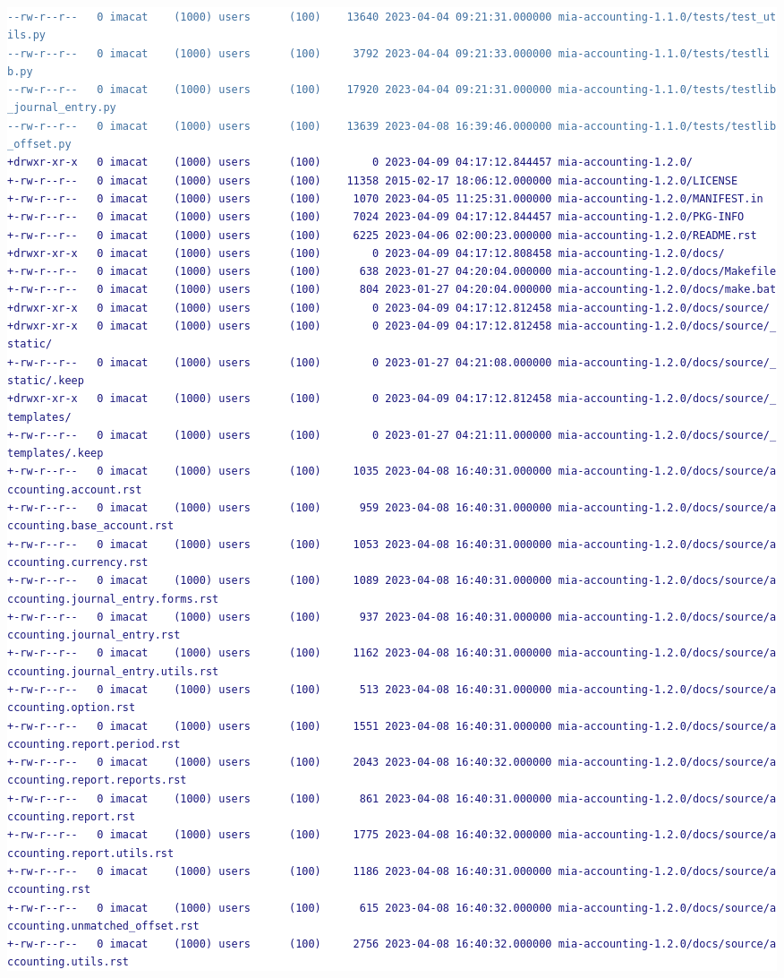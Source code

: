 ```diff
--rw-r--r--   0 imacat    (1000) users      (100)    13640 2023-04-04 09:21:31.000000 mia-accounting-1.1.0/tests/test_utils.py
--rw-r--r--   0 imacat    (1000) users      (100)     3792 2023-04-04 09:21:33.000000 mia-accounting-1.1.0/tests/testlib.py
--rw-r--r--   0 imacat    (1000) users      (100)    17920 2023-04-04 09:21:31.000000 mia-accounting-1.1.0/tests/testlib_journal_entry.py
--rw-r--r--   0 imacat    (1000) users      (100)    13639 2023-04-08 16:39:46.000000 mia-accounting-1.1.0/tests/testlib_offset.py
+drwxr-xr-x   0 imacat    (1000) users      (100)        0 2023-04-09 04:17:12.844457 mia-accounting-1.2.0/
+-rw-r--r--   0 imacat    (1000) users      (100)    11358 2015-02-17 18:06:12.000000 mia-accounting-1.2.0/LICENSE
+-rw-r--r--   0 imacat    (1000) users      (100)     1070 2023-04-05 11:25:31.000000 mia-accounting-1.2.0/MANIFEST.in
+-rw-r--r--   0 imacat    (1000) users      (100)     7024 2023-04-09 04:17:12.844457 mia-accounting-1.2.0/PKG-INFO
+-rw-r--r--   0 imacat    (1000) users      (100)     6225 2023-04-06 02:00:23.000000 mia-accounting-1.2.0/README.rst
+drwxr-xr-x   0 imacat    (1000) users      (100)        0 2023-04-09 04:17:12.808458 mia-accounting-1.2.0/docs/
+-rw-r--r--   0 imacat    (1000) users      (100)      638 2023-01-27 04:20:04.000000 mia-accounting-1.2.0/docs/Makefile
+-rw-r--r--   0 imacat    (1000) users      (100)      804 2023-01-27 04:20:04.000000 mia-accounting-1.2.0/docs/make.bat
+drwxr-xr-x   0 imacat    (1000) users      (100)        0 2023-04-09 04:17:12.812458 mia-accounting-1.2.0/docs/source/
+drwxr-xr-x   0 imacat    (1000) users      (100)        0 2023-04-09 04:17:12.812458 mia-accounting-1.2.0/docs/source/_static/
+-rw-r--r--   0 imacat    (1000) users      (100)        0 2023-01-27 04:21:08.000000 mia-accounting-1.2.0/docs/source/_static/.keep
+drwxr-xr-x   0 imacat    (1000) users      (100)        0 2023-04-09 04:17:12.812458 mia-accounting-1.2.0/docs/source/_templates/
+-rw-r--r--   0 imacat    (1000) users      (100)        0 2023-01-27 04:21:11.000000 mia-accounting-1.2.0/docs/source/_templates/.keep
+-rw-r--r--   0 imacat    (1000) users      (100)     1035 2023-04-08 16:40:31.000000 mia-accounting-1.2.0/docs/source/accounting.account.rst
+-rw-r--r--   0 imacat    (1000) users      (100)      959 2023-04-08 16:40:31.000000 mia-accounting-1.2.0/docs/source/accounting.base_account.rst
+-rw-r--r--   0 imacat    (1000) users      (100)     1053 2023-04-08 16:40:31.000000 mia-accounting-1.2.0/docs/source/accounting.currency.rst
+-rw-r--r--   0 imacat    (1000) users      (100)     1089 2023-04-08 16:40:31.000000 mia-accounting-1.2.0/docs/source/accounting.journal_entry.forms.rst
+-rw-r--r--   0 imacat    (1000) users      (100)      937 2023-04-08 16:40:31.000000 mia-accounting-1.2.0/docs/source/accounting.journal_entry.rst
+-rw-r--r--   0 imacat    (1000) users      (100)     1162 2023-04-08 16:40:31.000000 mia-accounting-1.2.0/docs/source/accounting.journal_entry.utils.rst
+-rw-r--r--   0 imacat    (1000) users      (100)      513 2023-04-08 16:40:31.000000 mia-accounting-1.2.0/docs/source/accounting.option.rst
+-rw-r--r--   0 imacat    (1000) users      (100)     1551 2023-04-08 16:40:31.000000 mia-accounting-1.2.0/docs/source/accounting.report.period.rst
+-rw-r--r--   0 imacat    (1000) users      (100)     2043 2023-04-08 16:40:32.000000 mia-accounting-1.2.0/docs/source/accounting.report.reports.rst
+-rw-r--r--   0 imacat    (1000) users      (100)      861 2023-04-08 16:40:31.000000 mia-accounting-1.2.0/docs/source/accounting.report.rst
+-rw-r--r--   0 imacat    (1000) users      (100)     1775 2023-04-08 16:40:32.000000 mia-accounting-1.2.0/docs/source/accounting.report.utils.rst
+-rw-r--r--   0 imacat    (1000) users      (100)     1186 2023-04-08 16:40:31.000000 mia-accounting-1.2.0/docs/source/accounting.rst
+-rw-r--r--   0 imacat    (1000) users      (100)      615 2023-04-08 16:40:32.000000 mia-accounting-1.2.0/docs/source/accounting.unmatched_offset.rst
+-rw-r--r--   0 imacat    (1000) users      (100)     2756 2023-04-08 16:40:32.000000 mia-accounting-1.2.0/docs/source/accounting.utils.rst
```